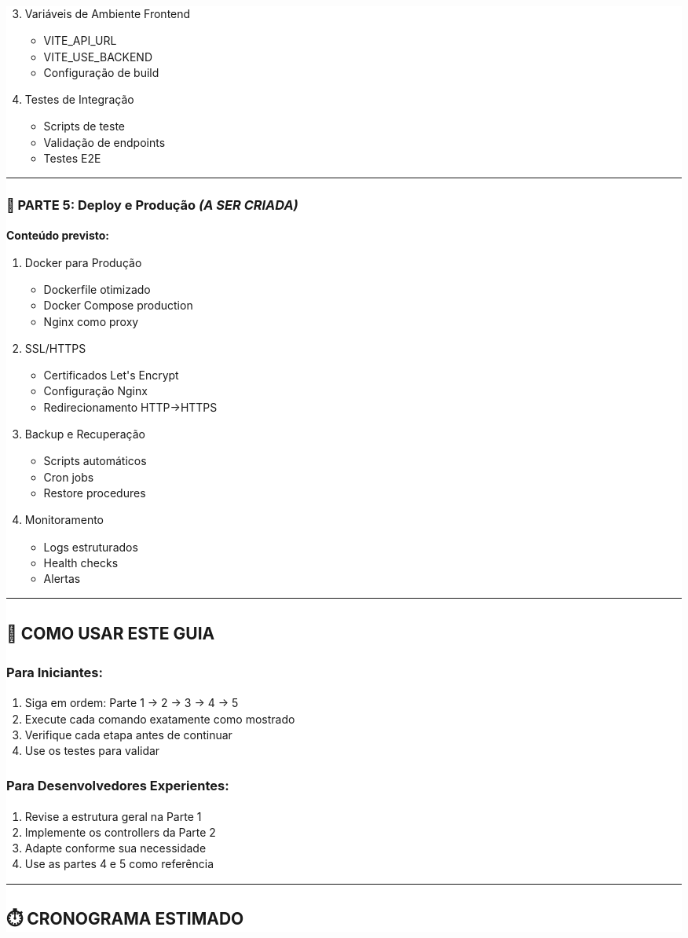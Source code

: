 3. Variáveis de Ambiente Frontend
   - VITE_API_URL
   - VITE_USE_BACKEND
   - Configuração de build
   
4. Testes de Integração
   - Scripts de teste
   - Validação de endpoints
   - Testes E2E

---

### **📓 PARTE 5: Deploy e Produção** *(A SER CRIADA)*
**Conteúdo previsto:**
1. Docker para Produção
   - Dockerfile otimizado
   - Docker Compose production
   - Nginx como proxy
   
2. SSL/HTTPS
   - Certificados Let's Encrypt
   - Configuração Nginx
   - Redirecionamento HTTP→HTTPS
   
3. Backup e Recuperação
   - Scripts automáticos
   - Cron jobs
   - Restore procedures
   
4. Monitoramento
   - Logs estruturados
   - Health checks
   - Alertas

---

## 🚀 COMO USAR ESTE GUIA

### **Para Iniciantes:**
1. Siga em ordem: Parte 1 → 2 → 3 → 4 → 5
2. Execute cada comando exatamente como mostrado
3. Verifique cada etapa antes de continuar
4. Use os testes para validar

### **Para Desenvolvedores Experientes:**
1. Revise a estrutura geral na Parte 1
2. Implemente os controllers da Parte 2
3. Adapte conforme sua necessidade
4. Use as partes 4 e 5 como referência

---

## ⏱️ CRONOGRAMA ESTIMADO
